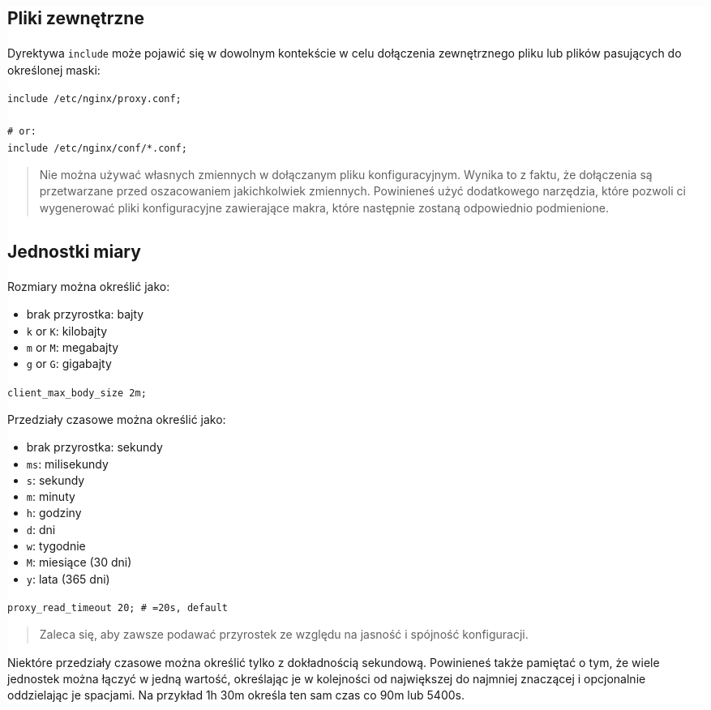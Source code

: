 ## Pliki zewnętrzne

Dyrektywa `include` może pojawić się w dowolnym kontekście w celu dołączenia zewnętrznego pliku lub plików pasujących do określonej maski:

```nginx
include /etc/nginx/proxy.conf;

# or:
include /etc/nginx/conf/*.conf;
```

  > Nie można używać własnych zmiennych w dołączanym pliku konfiguracyjnym. Wynika to z faktu, że dołączenia są przetwarzane przed oszacowaniem jakichkolwiek zmiennych. Powinieneś użyć dodatkowego narzędzia, które pozwoli ci wygenerować pliki konfiguracyjne zawierające makra, które następnie zostaną odpowiednio podmienione.

## Jednostki miary

Rozmiary można określić jako:

- brak przyrostka: bajty
- `k` or `K`: kilobajty
- `m` or `M`: megabajty
- `g` or `G`: gigabajty

```nginx
client_max_body_size 2m;
```

Przedziały czasowe można określić jako:

- brak przyrostka: sekundy
- `ms`: milisekundy
- `s`: sekundy
- `m`: minuty
- `h`: godziny
- `d`: dni
- `w`: tygodnie
- `M`: miesiące (30 dni)
- `y`: lata (365 dni)

```nginx
proxy_read_timeout 20; # =20s, default
```

  > Zaleca się, aby zawsze podawać przyrostek ze względu na jasność i spójność konfiguracji.

Niektóre przedziały czasowe można określić tylko z dokładnością sekundową. Powinieneś także pamiętać o tym, że wiele jednostek można łączyć w jedną wartość, określając je w kolejności od największej do najmniej znaczącej i opcjonalnie oddzielając je spacjami. Na przykład 1h 30m określa ten sam czas co 90m lub 5400s.
